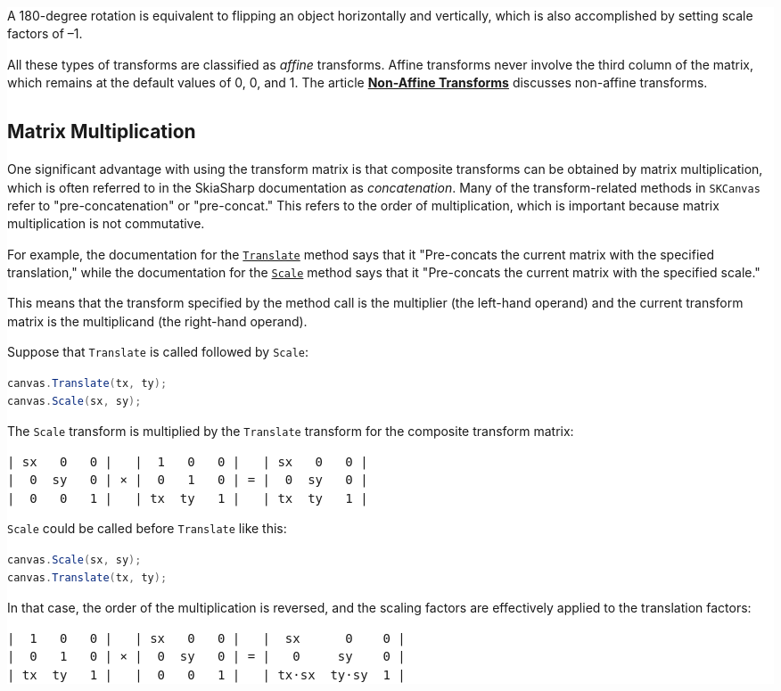 A 180-degree rotation is equivalent to flipping an object horizontally and vertically, which is also accomplished by setting scale factors of –1.

All these types of transforms are classified as *affine* transforms. Affine transforms never involve the third column of the matrix, which remains at the default values of 0, 0, and 1. The article [**Non-Affine Transforms**](non-affine.md) discusses non-affine transforms.

## Matrix Multiplication

One significant advantage with using the transform matrix is that composite transforms can be obtained by matrix multiplication, which is often referred to in the SkiaSharp documentation as *concatenation*. Many of the transform-related methods in `SKCanvas` refer to "pre-concatenation" or "pre-concat." This refers to the order of multiplication, which is important because matrix multiplication is not commutative.

For example, the documentation for the [`Translate`](xref:SkiaSharp.SKCanvas.Translate(System.Single,System.Single)) method says that it "Pre-concats the current matrix with the specified translation,"
while the documentation for the [`Scale`](xref:SkiaSharp.SKCanvas.Scale(System.Single,System.Single)) method says that it "Pre-concats the current matrix with the specified scale."

This means that the transform specified by the method call is the multiplier (the left-hand operand) and the current transform matrix is the multiplicand (the right-hand operand).

Suppose that `Translate` is called followed by `Scale`:

```csharp
canvas.Translate(tx, ty);
canvas.Scale(sx, sy);
```

The `Scale` transform is multiplied by the `Translate` transform for the composite transform matrix:

<pre>
| sx   0   0 |   |  1   0   0 |   | sx   0   0 |
|  0  sy   0 | × |  0   1   0 | = |  0  sy   0 |
|  0   0   1 |   | tx  ty   1 |   | tx  ty   1 |
</pre>

`Scale` could be called before `Translate` like this:

```csharp
canvas.Scale(sx, sy);
canvas.Translate(tx, ty);
```

In that case, the order of the multiplication is reversed, and the scaling factors are effectively applied to the translation factors:

<pre>
|  1   0   0 |   | sx   0   0 |   |  sx      0    0 |
|  0   1   0 | × |  0  sy   0 | = |   0     sy    0 |
| tx  ty   1 |   |  0   0   1 |   | tx·sx  ty·sy  1 |
</pre>
